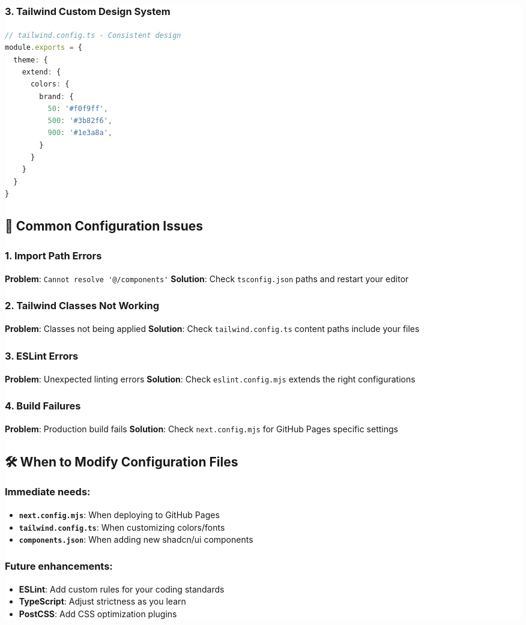 ### 3. Tailwind Custom Design System
```typescript
// tailwind.config.ts - Consistent design
module.exports = {
  theme: {
    extend: {
      colors: {
        brand: {
          50: '#f0f9ff',
          500: '#3b82f6',
          900: '#1e3a8a',
        }
      }
    }
  }
}
```

## 🚨 Common Configuration Issues

### 1. Import Path Errors
**Problem**: `Cannot resolve '@/components'`
**Solution**: Check `tsconfig.json` paths and restart your editor

### 2. Tailwind Classes Not Working
**Problem**: Classes not being applied
**Solution**: Check `tailwind.config.ts` content paths include your files

### 3. ESLint Errors
**Problem**: Unexpected linting errors
**Solution**: Check `eslint.config.mjs` extends the right configurations

### 4. Build Failures
**Problem**: Production build fails
**Solution**: Check `next.config.mjs` for GitHub Pages specific settings

## 🛠️ When to Modify Configuration Files

### Immediate needs:
- **`next.config.mjs`**: When deploying to GitHub Pages
- **`tailwind.config.ts`**: When customizing colors/fonts
- **`components.json`**: When adding new shadcn/ui components

### Future enhancements:
- **ESLint**: Add custom rules for your coding standards
- **TypeScript**: Adjust strictness as you learn
- **PostCSS**: Add CSS optimization plugins
